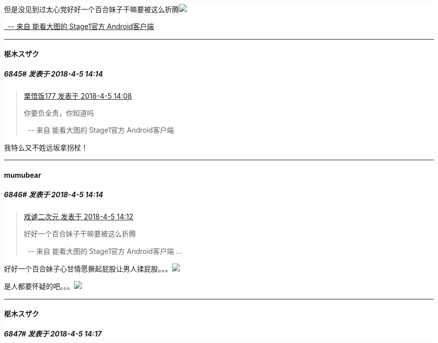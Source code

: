 
但是没见到过太心党</blockquote>好好一个百合妹子干嘛要被这么折腾<img src="https://static.saraba1st.com/image/smiley/face2017/001.png" referrerpolicy="no-referrer">

[  -- 来自 能看大图的 Stage1官方 Android客户端](https://www.coolapk.com/apk/140634)







-----

####  枢木スザク  
##### 6845#       发表于 2018-4-5 14:14



<blockquote><a href="httphttps://bbs.saraba1st.com/2b/forum.php?mod=redirect&amp;goto=findpost&amp;pid=39101740&amp;ptid=1594613" target="_blank">栗悟饭177 发表于 2018-4-5 14:08</a>

你要负全责，你知道吗


  -- 来自 能看大图的 Stage1官方 Android客户端</blockquote>
我特么又不姓远坂拿拐杖！







-----

####  mumubear  
##### 6846#       发表于 2018-4-5 14:14



<blockquote><a href="httphttps://bbs.saraba1st.com/2b/forum.php?mod=redirect&amp;goto=findpost&amp;pid=39101766&amp;ptid=1594613" target="_blank">戏谑二次元 发表于 2018-4-5 14:12</a>

好好一个百合妹子干嘛要被这么折腾


  -- 来自 能看大图的 Stage1官方 Android客户端 ...</blockquote>
好好一个百合妹子心甘情愿撅起屁股让男人揉屁股。。。<img src="https://static.saraba1st.com/image/smiley/face2017/077.png" referrerpolicy="no-referrer">


是人都要怀疑的吧。。。<img src="https://static.saraba1st.com/image/smiley/face2017/067.png" referrerpolicy="no-referrer">







-----

####  枢木スザク  
##### 6847#       发表于 2018-4-5 14:17



